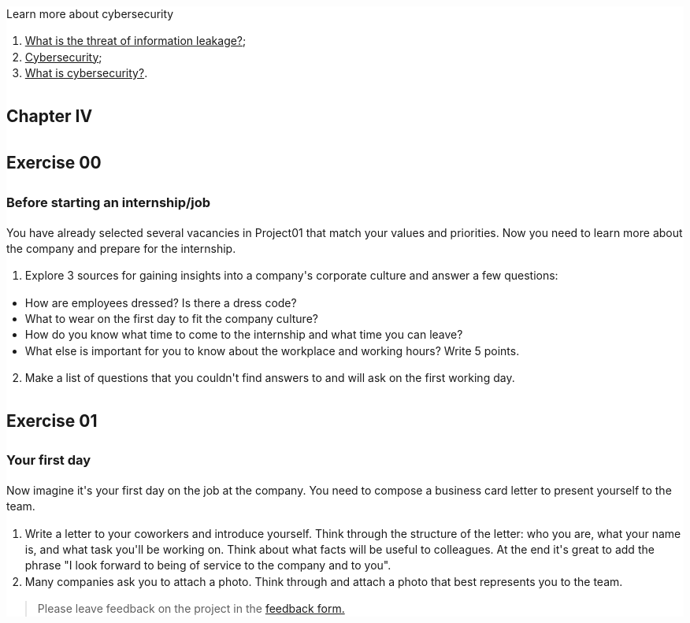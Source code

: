 Learn more about cybersecurity

1. [What is the threat of information leakage?](https://rt-solar.ru/products/solar_dozor/blog/2795/);
2. [Cybersecurity](https://www.kaspersky.ru/resource-center/definitions/what-is-cyber-security);
3. [What is cybersecurity?](https://www.sap.com/cis/insights/what-is-cybersecurity.html).

## Chapter IV
## Exercise 00
### Before starting an internship/job

You have already selected several vacancies in Project01 that match your values and priorities. Now you need to learn more about the company and prepare for the internship.

1. Explore 3 sources for gaining insights into a company's corporate culture and answer a few questions:

- How are employees dressed? Is there a dress code?
- What to wear on the first day to fit the company culture?
- How do you know what time to come to the internship and what time you can leave?
- What else is important for you to know about the workplace and working hours? Write 5 points.

2. Make a list of questions that you couldn't find answers to and will ask on the first working day.

## Exercise 01
### Your first day

Now imagine it's your first day on the job at the company. You need to compose a business card letter to present yourself to the team.

1. Write a letter to your coworkers and introduce yourself. Think through the structure of the letter: who you are, what your name is, and what task you'll be working on. Think about what facts will be useful to colleagues. At the end it's great to add the phrase "I look forward to being of service to the company and to you".
2. Many companies ask you to attach a photo. Think through and attach a photo that best represents you to the team.

>Please leave feedback on the project in the [feedback form.](https://forms.gle/ZDjVHMRJbS1D8Eys8)

